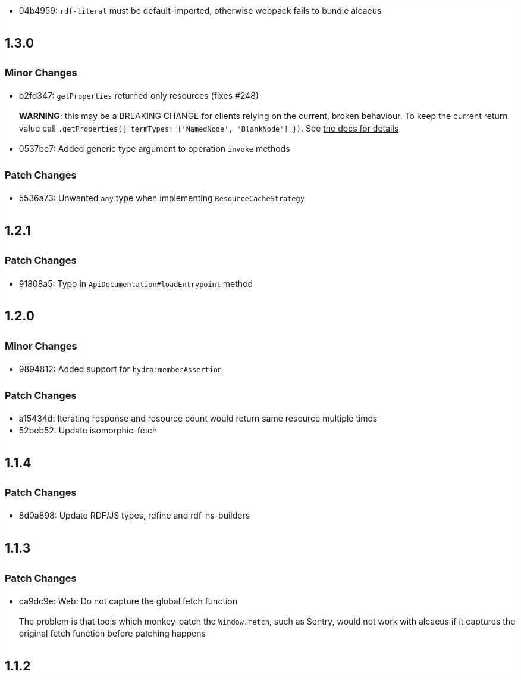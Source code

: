 - 04b4959: `rdf-literal` must be default-imported, otherwise webpack fails to bundle alcaeus

## 1.3.0

### Minor Changes

- b2fd347: `getProperties` returned only resources (fixes #248)

  **WARNING**: this may be a BREAKING CHANGE for clients relying on the current, broken behaviour. To keep the current return value call `.getProperties({ termTypes: ['NamedNode', 'BlankNode'] })`. See [the docs for details](https://alcaeus.hydra.how/latest/#/api-documentation/supported-property)

- 0537be7: Added generic type argument to operation `invoke` methods

### Patch Changes

- 5536a73: Unwanted `any` type when implementing `ResourceCacheStrategy`

## 1.2.1

### Patch Changes

- 91808a5: Typo in `ApiDocumentation#loadEntrypoint` method

## 1.2.0

### Minor Changes

- 9894812: Added support for `hydra:memberAssertion`

### Patch Changes

- a15434d: Iterating response and resource count would return same resource multiple times
- 52beb52: Update isomorphic-fetch

## 1.1.4

### Patch Changes

- 8d0a898: Update RDF/JS types, rdfine and rdf-ns-builders

## 1.1.3

### Patch Changes

- ca9dc9e: Web: Do not capture the global fetch function

  The problem is that tools which monkey-patch the `Window.fetch`, such as Sentry, would not work with alcaeus if it captures the original fetch function before patching happens

## 1.1.2
